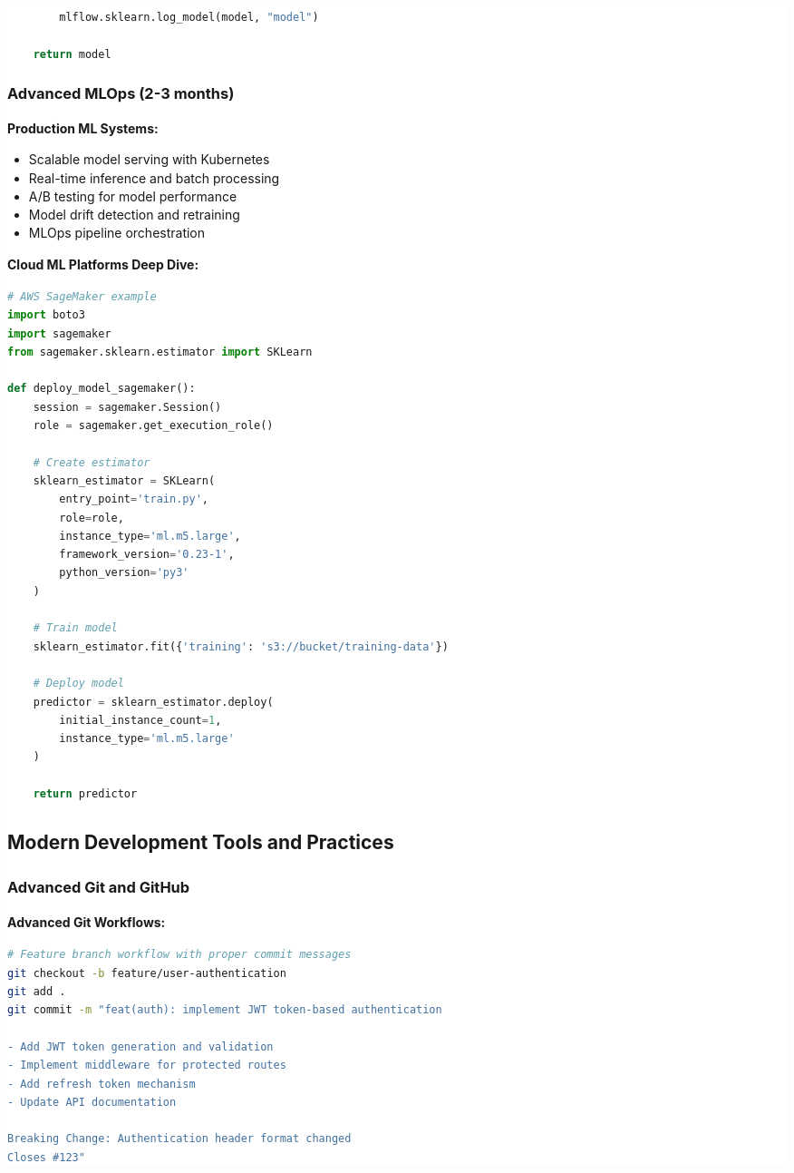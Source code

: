 ```python
        mlflow.sklearn.log_model(model, "model")
        
    return model
```

### Advanced MLOps (2-3 months)

**Production ML Systems:**
- Scalable model serving with Kubernetes
- Real-time inference and batch processing
- A/B testing for model performance
- Model drift detection and retraining
- MLOps pipeline orchestration

**Cloud ML Platforms Deep Dive:**
```python
# AWS SageMaker example
import boto3
import sagemaker
from sagemaker.sklearn.estimator import SKLearn

def deploy_model_sagemaker():
    session = sagemaker.Session()
    role = sagemaker.get_execution_role()
    
    # Create estimator
    sklearn_estimator = SKLearn(
        entry_point='train.py',
        role=role,
        instance_type='ml.m5.large',
        framework_version='0.23-1',
        python_version='py3'
    )
    
    # Train model
    sklearn_estimator.fit({'training': 's3://bucket/training-data'})
    
    # Deploy model
    predictor = sklearn_estimator.deploy(
        initial_instance_count=1,
        instance_type='ml.m5.large'
    )
    
    return predictor
```

## Modern Development Tools and Practices

### Advanced Git and GitHub

**Advanced Git Workflows:**
```bash
# Feature branch workflow with proper commit messages
git checkout -b feature/user-authentication
git add .
git commit -m "feat(auth): implement JWT token-based authentication

- Add JWT token generation and validation
- Implement middleware for protected routes
- Add refresh token mechanism
- Update API documentation

Breaking Change: Authentication header format changed
Closes #123"
```